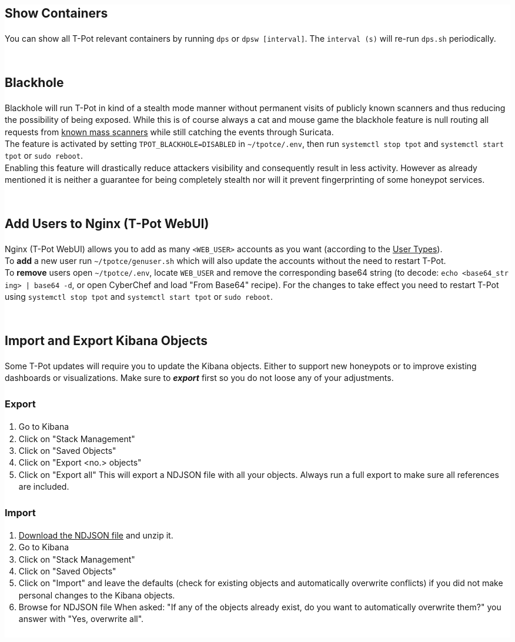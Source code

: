## Show Containers
You can show all T-Pot relevant containers by running `dps` or `dpsw [interval]`. The `interval (s)` will re-run `dps.sh` periodically.
<br><br>

## Blackhole
Blackhole will run T-Pot in kind of a stealth mode manner without permanent visits of publicly known scanners and thus reducing the possibility of being exposed. While this is of course always a cat and mouse game the blackhole feature is null routing all requests from [known mass scanners](https://raw.githubusercontent.com/stamparm/maltrail/master/trails/static/mass_scanner.txt) while still catching the events through Suricata.
<br>
The feature is activated by setting `TPOT_BLACKHOLE=DISABLED` in `~/tpotce/.env`, then run `systemctl stop tpot` and `systemctl start tpot` or `sudo reboot`.
<br>
Enabling this feature will drastically reduce attackers visibility and consequently result in less activity. However as already mentioned it is neither a guarantee for being completely stealth nor will it prevent fingerprinting of some honeypot services.
<br><br>

## Add Users to Nginx (T-Pot WebUI)
Nginx (T-Pot WebUI) allows you to add as many `<WEB_USER>` accounts as you want (according to the [User Types](#user-types)).<br>
To **add** a new user run `~/tpotce/genuser.sh` which will also update the accounts without the need to restart T-Pot.<br>
To **remove** users open `~/tpotce/.env`, locate `WEB_USER` and remove the corresponding base64 string (to decode: `echo <base64_string> | base64 -d`, or open CyberChef and load "From Base64" recipe). For the changes to take effect you need to restart T-Pot using `systemctl stop tpot` and `systemctl start tpot` or `sudo reboot`.
<br><br>

## Import and Export Kibana Objects
Some T-Pot updates will require you to update the Kibana objects. Either to support new honeypots or to improve existing dashboards or visualizations. Make sure to ***export*** first so you do not loose any of your adjustments.

### **Export**
1. Go to Kibana
2. Click on "Stack Management"
3. Click on "Saved Objects"
4. Click on "Export <no.> objects"
5. Click on "Export all"
This will export a NDJSON file with all your objects. Always run a full export to make sure all references are included.

### **Import**
1. [Download the NDJSON file](https://github.com/dtag-dev-sec/tpotce/blob/master/docker/tpotinit/dist/etc/objects/kibana_export.ndjson.zip) and unzip it.
2. Go to Kibana
3. Click on "Stack Management"
4. Click on "Saved Objects"
5. Click on "Import" and leave the defaults (check for existing objects and automatically overwrite conflicts) if you did not make personal changes to the Kibana objects.
6. Browse for NDJSON file
When asked: "If any of the objects already exist, do you want to automatically overwrite them?" you answer with "Yes, overwrite all".
<br><br>
